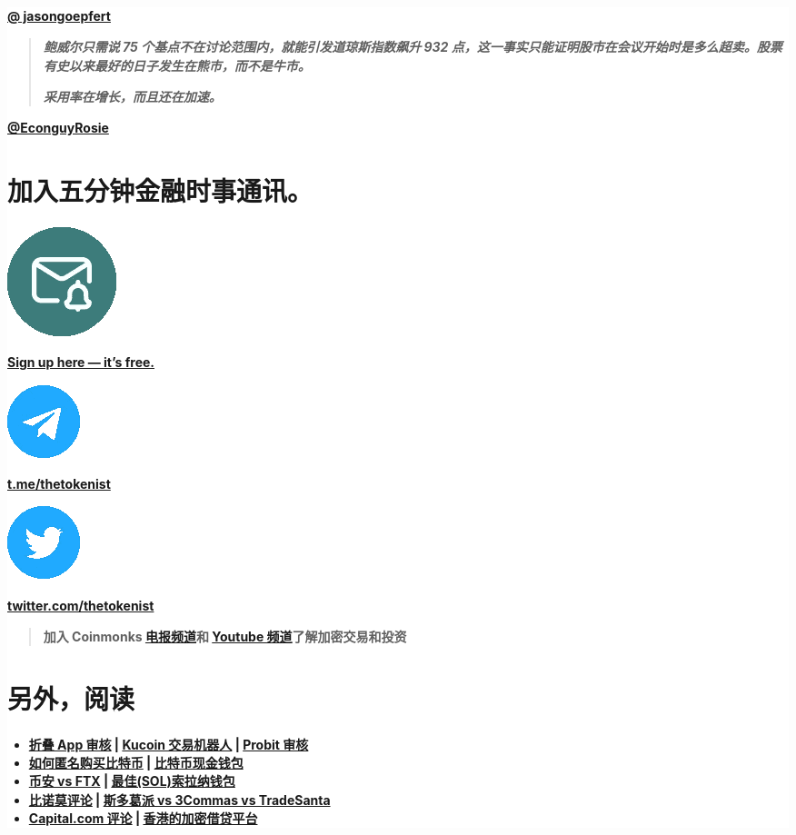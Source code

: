 **[**@ jasongoepfert**](https://twitter.com/jasongoepfert/status/1522285687566909442)**

> ***鲍威尔只需说 75 个基点不在讨论范围内，就能引发道琼斯指数飙升 932 点，这一事实只能证明股市在会议开始时是多么超卖。股票有史以来最好的日子发生在熊市，而不是牛市。***
> 
> ***采用率在增长，而且还在加速。***

**[**@EconguyRosie**](https://twitter.com/EconguyRosie/status/1522169835203055622)**

# **加入五分钟金融时事通讯。**

**![](img/b647c6e823f38bb3732968ee7aad8a3c.png)**

**[Sign up here — it’s free.](https://tokenist.com/newsletter/?utm_source=getresponse&utm_medium=email&utm_campaign=thetokenist&utm_content=%E2%9C%8B%20FMF%3A%20BoA%20Readying%20for%20BTC%2C%20Pot%20Goes%20Federal%2C%20More%20Inflation)**

**![](img/f375d52101c3d14f830ba765cc6d328f.png)**

**[t.me/thetokenist](http://t.me/thetokenist?utm_source=getresponse&utm_medium=email&utm_campaign=thetokenist&utm_content=%E2%9C%8B%20FMF%3A%20BoA%20Readying%20for%20BTC%2C%20Pot%20Goes%20Federal%2C%20More%20Inflation)**

**![](img/659724adeced9c0157434be0c970ca65.png)**

**[twitter.com/thetokenist](https://twitter.com/thetokenist)**

> **加入 Coinmonks [电报频道](https://t.me/coincodecap)和 [Youtube 频道](https://www.youtube.com/c/coinmonks/videos)了解加密交易和投资**

# **另外，阅读**

*   **[折叠 App 审核](https://coincodecap.com/fold-app-review) | [Kucoin 交易机器人](/coinmonks/kucoin-trading-bot-automate-your-trades-8cf0ca2138e0) | [Probit 审核](https://coincodecap.com/probit-review)**
*   **[如何匿名购买比特币](https://coincodecap.com/buy-bitcoin-anonymously) | [比特币现金钱包](https://coincodecap.com/bitcoin-cash-wallets)**
*   **[币安 vs FTX](https://coincodecap.com/binance-vs-ftx) | [最佳(SOL)索拉纳钱包](https://coincodecap.com/solana-wallets)**
*   **[比诺莫评论](https://coincodecap.com/binomo-review) | [斯多葛派 vs 3Commas vs TradeSanta](https://coincodecap.com/stoic-vs-3commas-vs-tradesanta)**
*   **[Capital.com 评论](https://coincodecap.com/capital-com-review) | [香港的加密借贷平台](https://coincodecap.com/crypto-lending-hong-kong)**